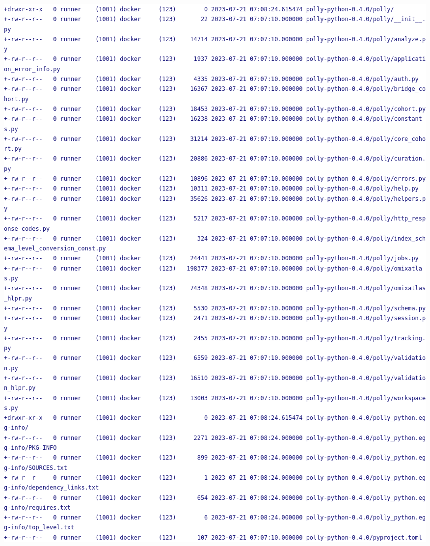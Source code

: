 ```diff
+drwxr-xr-x   0 runner    (1001) docker     (123)        0 2023-07-21 07:08:24.615474 polly-python-0.4.0/polly/
+-rw-r--r--   0 runner    (1001) docker     (123)       22 2023-07-21 07:07:10.000000 polly-python-0.4.0/polly/__init__.py
+-rw-r--r--   0 runner    (1001) docker     (123)    14714 2023-07-21 07:07:10.000000 polly-python-0.4.0/polly/analyze.py
+-rw-r--r--   0 runner    (1001) docker     (123)     1937 2023-07-21 07:07:10.000000 polly-python-0.4.0/polly/application_error_info.py
+-rw-r--r--   0 runner    (1001) docker     (123)     4335 2023-07-21 07:07:10.000000 polly-python-0.4.0/polly/auth.py
+-rw-r--r--   0 runner    (1001) docker     (123)    16367 2023-07-21 07:07:10.000000 polly-python-0.4.0/polly/bridge_cohort.py
+-rw-r--r--   0 runner    (1001) docker     (123)    18453 2023-07-21 07:07:10.000000 polly-python-0.4.0/polly/cohort.py
+-rw-r--r--   0 runner    (1001) docker     (123)    16238 2023-07-21 07:07:10.000000 polly-python-0.4.0/polly/constants.py
+-rw-r--r--   0 runner    (1001) docker     (123)    31214 2023-07-21 07:07:10.000000 polly-python-0.4.0/polly/core_cohort.py
+-rw-r--r--   0 runner    (1001) docker     (123)    20886 2023-07-21 07:07:10.000000 polly-python-0.4.0/polly/curation.py
+-rw-r--r--   0 runner    (1001) docker     (123)    10896 2023-07-21 07:07:10.000000 polly-python-0.4.0/polly/errors.py
+-rw-r--r--   0 runner    (1001) docker     (123)    10311 2023-07-21 07:07:10.000000 polly-python-0.4.0/polly/help.py
+-rw-r--r--   0 runner    (1001) docker     (123)    35626 2023-07-21 07:07:10.000000 polly-python-0.4.0/polly/helpers.py
+-rw-r--r--   0 runner    (1001) docker     (123)     5217 2023-07-21 07:07:10.000000 polly-python-0.4.0/polly/http_response_codes.py
+-rw-r--r--   0 runner    (1001) docker     (123)      324 2023-07-21 07:07:10.000000 polly-python-0.4.0/polly/index_schema_level_conversion_const.py
+-rw-r--r--   0 runner    (1001) docker     (123)    24441 2023-07-21 07:07:10.000000 polly-python-0.4.0/polly/jobs.py
+-rw-r--r--   0 runner    (1001) docker     (123)   198377 2023-07-21 07:07:10.000000 polly-python-0.4.0/polly/omixatlas.py
+-rw-r--r--   0 runner    (1001) docker     (123)    74348 2023-07-21 07:07:10.000000 polly-python-0.4.0/polly/omixatlas_hlpr.py
+-rw-r--r--   0 runner    (1001) docker     (123)     5530 2023-07-21 07:07:10.000000 polly-python-0.4.0/polly/schema.py
+-rw-r--r--   0 runner    (1001) docker     (123)     2471 2023-07-21 07:07:10.000000 polly-python-0.4.0/polly/session.py
+-rw-r--r--   0 runner    (1001) docker     (123)     2455 2023-07-21 07:07:10.000000 polly-python-0.4.0/polly/tracking.py
+-rw-r--r--   0 runner    (1001) docker     (123)     6559 2023-07-21 07:07:10.000000 polly-python-0.4.0/polly/validation.py
+-rw-r--r--   0 runner    (1001) docker     (123)    16510 2023-07-21 07:07:10.000000 polly-python-0.4.0/polly/validation_hlpr.py
+-rw-r--r--   0 runner    (1001) docker     (123)    13003 2023-07-21 07:07:10.000000 polly-python-0.4.0/polly/workspaces.py
+drwxr-xr-x   0 runner    (1001) docker     (123)        0 2023-07-21 07:08:24.615474 polly-python-0.4.0/polly_python.egg-info/
+-rw-r--r--   0 runner    (1001) docker     (123)     2271 2023-07-21 07:08:24.000000 polly-python-0.4.0/polly_python.egg-info/PKG-INFO
+-rw-r--r--   0 runner    (1001) docker     (123)      899 2023-07-21 07:08:24.000000 polly-python-0.4.0/polly_python.egg-info/SOURCES.txt
+-rw-r--r--   0 runner    (1001) docker     (123)        1 2023-07-21 07:08:24.000000 polly-python-0.4.0/polly_python.egg-info/dependency_links.txt
+-rw-r--r--   0 runner    (1001) docker     (123)      654 2023-07-21 07:08:24.000000 polly-python-0.4.0/polly_python.egg-info/requires.txt
+-rw-r--r--   0 runner    (1001) docker     (123)        6 2023-07-21 07:08:24.000000 polly-python-0.4.0/polly_python.egg-info/top_level.txt
+-rw-r--r--   0 runner    (1001) docker     (123)      107 2023-07-21 07:07:10.000000 polly-python-0.4.0/pyproject.toml
```